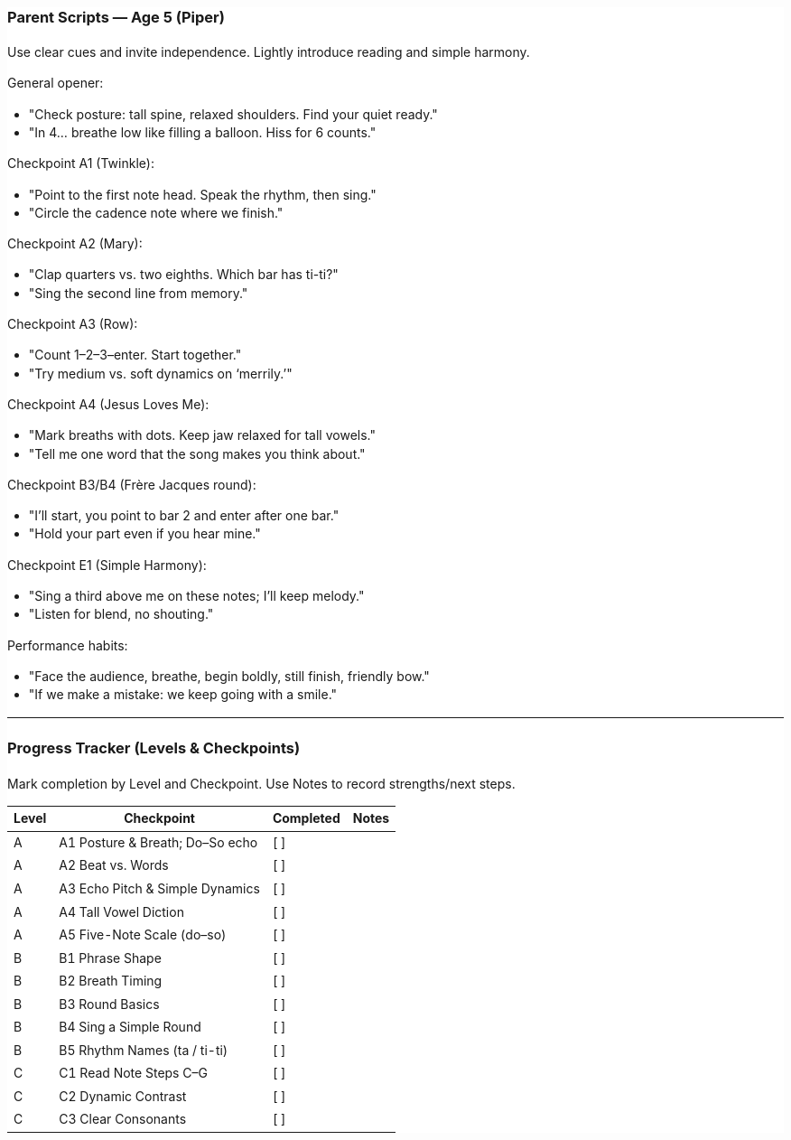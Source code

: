 
### Parent Scripts — Age 5 (Piper)

Use clear cues and invite independence. Lightly introduce reading and simple harmony.

General opener:
- "Check posture: tall spine, relaxed shoulders. Find your quiet ready."
- "In 4… breathe low like filling a balloon. Hiss for 6 counts."

Checkpoint A1 (Twinkle):
- "Point to the first note head. Speak the rhythm, then sing."
- "Circle the cadence note where we finish."

Checkpoint A2 (Mary):
- "Clap quarters vs. two eighths. Which bar has ti-ti?"
- "Sing the second line from memory."

Checkpoint A3 (Row):
- "Count 1–2–3–enter. Start together."
- "Try medium vs. soft dynamics on ‘merrily.’"

Checkpoint A4 (Jesus Loves Me):
- "Mark breaths with dots. Keep jaw relaxed for tall vowels."
- "Tell me one word that the song makes you think about."

Checkpoint B3/B4 (Frère Jacques round):
- "I’ll start, you point to bar 2 and enter after one bar."
- "Hold your part even if you hear mine."

Checkpoint E1 (Simple Harmony):
- "Sing a third above me on these notes; I’ll keep melody."
- "Listen for blend, no shouting."

Performance habits:
- "Face the audience, breathe, begin boldly, still finish, friendly bow."
- "If we make a mistake: we keep going with a smile."

---



### Progress Tracker (Levels & Checkpoints)

Mark completion by Level and Checkpoint. Use Notes to record strengths/next steps.

| Level | Checkpoint | Completed | Notes |
| --- | --- | --- | --- |
| A | A1 Posture & Breath; Do–So echo | [ ] | |
| A | A2 Beat vs. Words | [ ] | |
| A | A3 Echo Pitch & Simple Dynamics | [ ] | |
| A | A4 Tall Vowel Diction | [ ] | |
| A | A5 Five-Note Scale (do–so) | [ ] | |
| B | B1 Phrase Shape | [ ] | |
| B | B2 Breath Timing | [ ] | |
| B | B3 Round Basics | [ ] | |
| B | B4 Sing a Simple Round | [ ] | |
| B | B5 Rhythm Names (ta / ti-ti) | [ ] | |
| C | C1 Read Note Steps C–G | [ ] | |
| C | C2 Dynamic Contrast | [ ] | |
| C | C3 Clear Consonants | [ ] | |